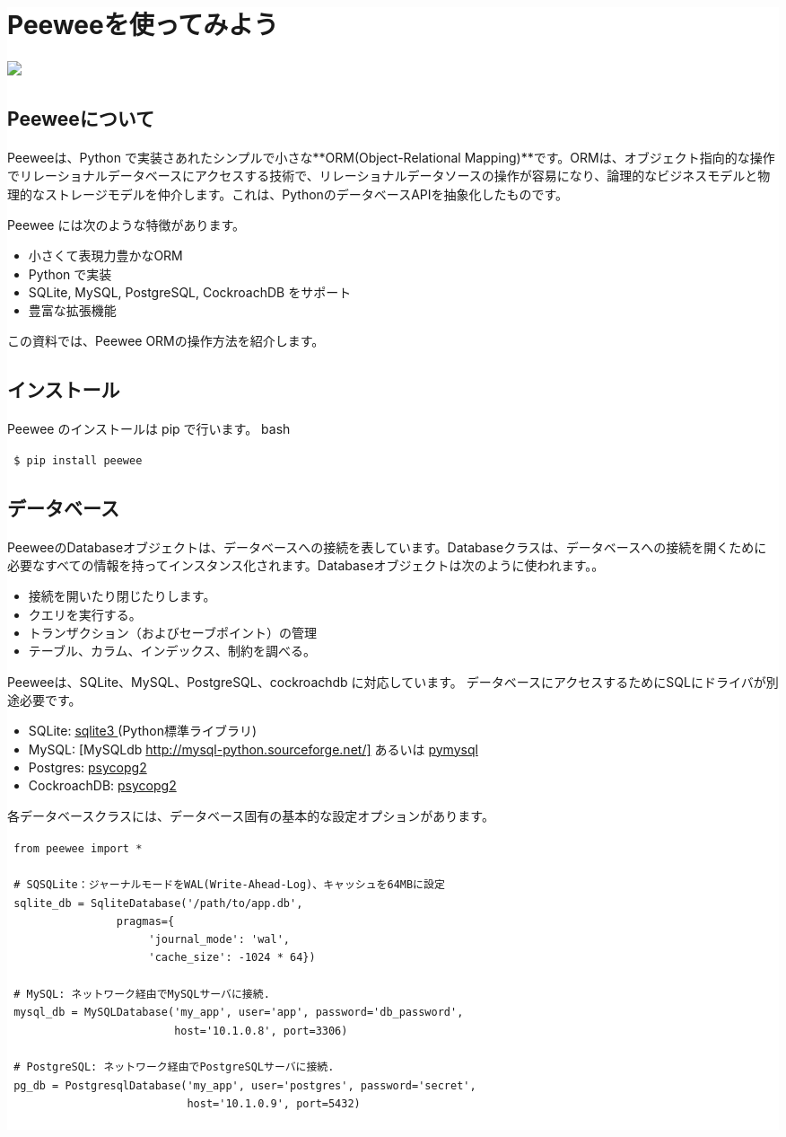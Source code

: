 Peeweeを使ってみよう
=================
![](https://gyazo.com/a3c7acc1174f47fcc4521f147d6dd98b.png)


## Peeweeについて

Peeweeは、Python で実装さあれたシンプルで小さな**ORM(Object-Relational Mapping)**です。ORMは、オブジェクト指向的な操作でリレーショナルデータベースにアクセスする技術で、リレーショナルデータソースの操作が容易になり、論理的なビジネスモデルと物理的なストレージモデルを仲介します。これは、PythonのデータベースAPIを抽象化したものです。

Peewee には次のような特徴があります。

- 小さくて表現力豊かなORM
- Python で実装
- SQLite, MySQL, PostgreSQL, CockroachDB をサポート
- 豊富な拡張機能

この資料では、Peewee ORMの操作方法を紹介します。

## インストール
Peewee のインストールは pip で行います。
 bash
```
 $ pip install peewee
```


## データベース

PeeweeのDatabaseオブジェクトは、データベースへの接続を表しています。Databaseクラスは、データベースへの接続を開くために必要なすべての情報を持ってインスタンス化されます。Databaseオブジェクトは次のように使われます。。

- 接続を開いたり閉じたりします。
- クエリを実行する。
- トランザクション（およびセーブポイント）の管理
- テーブル、カラム、インデックス、制約を調べる。

Peeweeは、SQLite、MySQL、PostgreSQL、cockroachdb に対応しています。
データベースにアクセスするためにSQLにドライバが別途必要です。

- SQLite: [sqlite3 ](https://docs.python.org/2/library/sqlite3.html#sqlite3.connect) (Python標準ライブラリ)
- MySQL: [MySQLdb http://mysql-python.sourceforge.net/] あるいは [pymysql ](https://github.com/PyMySQL/PyMySQL)
- Postgres: [psycopg2 ](https://www.psycopg.org/)
- CockroachDB: [psycopg2 ](https://www.psycopg.org/)

各データベースクラスには、データベース固有の基本的な設定オプションがあります。


```
 from peewee import *
 
 # SQSQLite：ジャーナルモードをWAL(Write-Ahead-Log)、キャッシュを64MBに設定
 sqlite_db = SqliteDatabase('/path/to/app.db', 
                 pragmas={
                      'journal_mode': 'wal',
                      'cache_size': -1024 * 64})
 
 # MySQL: ネットワーク経由でMySQLサーバに接続.
 mysql_db = MySQLDatabase('my_app', user='app', password='db_password',
                          host='10.1.0.8', port=3306)
 
 # PostgreSQL: ネットワーク経由でPostgreSQLサーバに接続.
 pg_db = PostgresqlDatabase('my_app', user='postgres', password='secret',
                            host='10.1.0.9', port=5432)
 
```